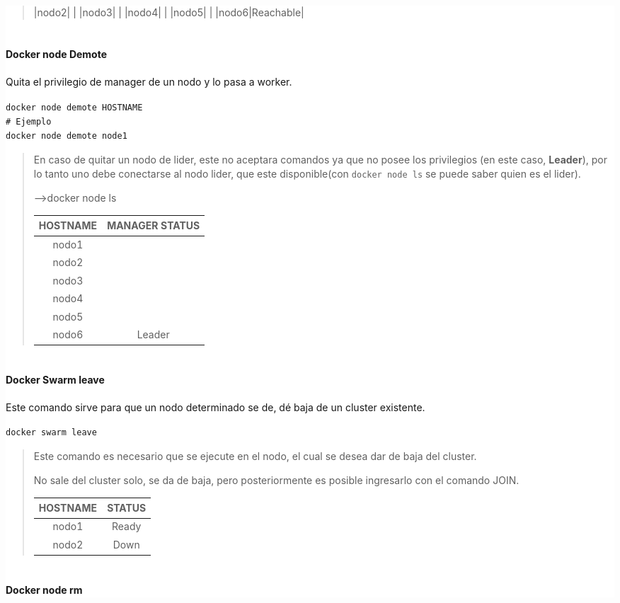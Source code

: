>|nodo2|      |
>|nodo3|      |
>|nodo4|      |
>|nodo5|      |
>|nodo6|Reachable|

# <div id='id12-3-1-4'/>
#### Docker node Demote

Quita el privilegio de manager de un nodo y lo pasa a worker.
```ps
docker node demote HOSTNAME 
# Ejemplo
docker node demote node1
```
>En caso de quitar un nodo de lider, este no aceptara comandos ya que no posee los privilegios (en este caso, **Leader**), por lo tanto uno debe conectarse al nodo lider, que este disponible(con `docker node ls` se puede saber quien es el lider).
>
> -->docker node ls
>
>|HOSTNAME|MANAGER STATUS|
>|:--:|:--:|
>|nodo1|      |
>|nodo2|      |
>|nodo3|      |
>|nodo4|      |
>|nodo5|      |
>|nodo6|Leader|

# <div id='id12-3-1-5'/>
#### Docker Swarm leave

Este comando sirve para que un nodo determinado se de, dé baja de un cluster existente.
```ps
docker swarm leave
```
>Este comando es necesario que se ejecute en el nodo, el cual se desea dar de baja del cluster.
>
>No sale del cluster solo, se da de baja, pero posteriormente es posible ingresarlo con el comando JOIN.
>
>|HOSTNAME|STATUS|
>|:--:|:--:|
>|nodo1|Ready|
>|nodo2|Down|

# <div id='id12-3-1-6'/>
#### Docker node rm

